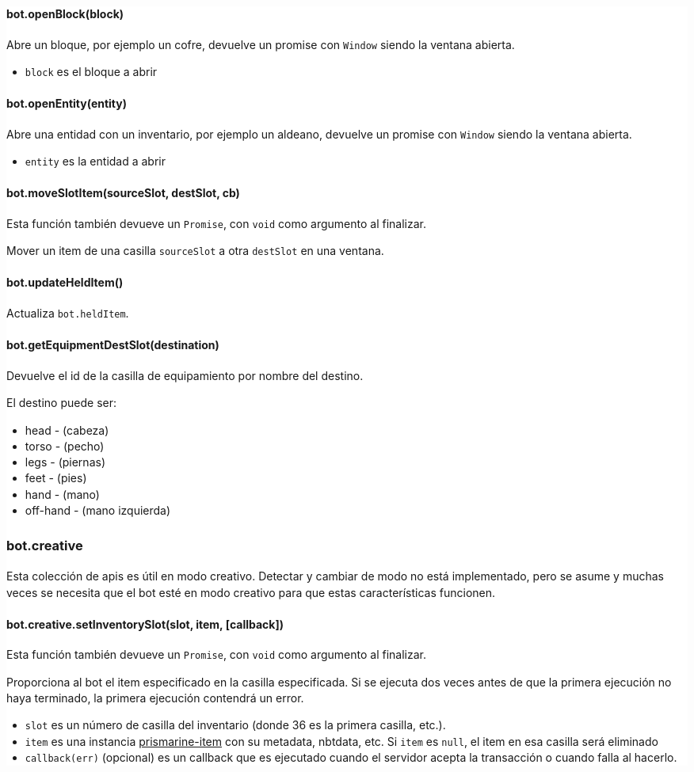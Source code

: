 #### bot.openBlock(block)

Abre un bloque, por ejemplo un cofre, devuelve un promise con `Window` siendo la ventana abierta.

-   `block` es el bloque a abrir

#### bot.openEntity(entity)

Abre una entidad con un inventario, por ejemplo un aldeano, devuelve un promise con `Window` siendo la ventana abierta.

-   `entity` es la entidad a abrir

#### bot.moveSlotItem(sourceSlot, destSlot, cb)

Esta función también devueve un `Promise`, con `void` como argumento al finalizar.

Mover un item de una casilla `sourceSlot` a otra `destSlot` en una ventana.

#### bot.updateHeldItem()

Actualiza `bot.heldItem`.

#### bot.getEquipmentDestSlot(destination)

Devuelve el id de la casilla de equipamiento por nombre del destino.

El destino puede ser:

-   head - (cabeza)
-   torso - (pecho)
-   legs - (piernas)
-   feet - (pies)
-   hand - (mano)
-   off-hand - (mano izquierda)

### bot.creative

Esta colección de apis es útil en modo creativo.
Detectar y cambiar de modo no está implementado,
pero se asume y muchas veces se necesita que el bot esté en modo creativo para que estas características funcionen.

#### bot.creative.setInventorySlot(slot, item, [callback])

Esta función también devueve un `Promise`, con `void` como argumento al finalizar.

Proporciona al bot el item especificado en la casilla especificada.
Si se ejecuta dos veces antes de que la primera ejecución no haya terminado, la primera ejecución contendrá un error.

-   `slot` es un número de casilla del inventario (donde 36 es la primera casilla, etc.).
-   `item` es una instancia [prismarine-item](https://github.com/PrismarineJS/prismarine-item) con su metadata, nbtdata, etc.
    Si `item` es `null`, el item en esa casilla será eliminado
-   `callback(err)` (opcional) es un callback que es ejecutado cuando el servidor acepta la transacción o cuando falla al hacerlo.
